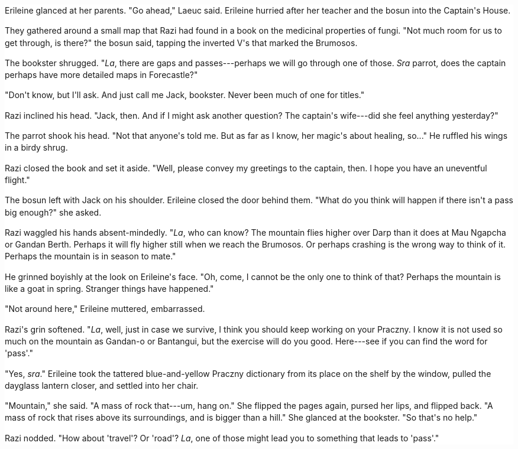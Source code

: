 Erileine glanced at her parents. "Go ahead," Laeuc said. Erileine
hurried after her teacher and the bosun into the Captain's House.

They gathered around a small map that Razi had found in a book on the
medicinal properties of fungi. "Not much room for us to get through,
is there?" the bosun said, tapping the inverted V's that marked the
Brumosos.

The bookster shrugged. "*La*, there are gaps and passes---perhaps we
will go through one of those.  *Sra* parrot, does the captain perhaps
have more detailed maps in Forecastle?"

"Don't know, but I'll ask. And just call me Jack, bookster. Never been
much of one for titles."

Razi inclined his head. "Jack, then. And if I might ask another
question?  The captain's wife---did she feel anything yesterday?"

The parrot shook his head. "Not that anyone's told me. But as far as I
know, her magic's about healing, so..."  He ruffled his wings in a
birdy shrug.

Razi closed the book and set it aside. "Well, please convey my
greetings to the captain, then. I hope you have an uneventful flight."

The bosun left with Jack on his shoulder. Erileine closed the door
behind them. "What do you think will happen if there isn't a pass big
enough?"  she asked.

Razi waggled his hands absent-mindedly. "*La*, who can know? The
mountain flies higher over Darp than it does at Mau Ngapcha or Gandan
Berth. Perhaps it will fly higher still when we reach the Brumosos. Or
perhaps crashing is the wrong way to think of it. Perhaps the mountain
is in season to mate."

He grinned boyishly at the look on Erileine's face. "Oh, come, I
cannot be the only one to think of that? Perhaps the mountain is like
a goat in spring. Stranger things have happened."

"Not around here," Erileine muttered, embarrassed.

Razi's grin softened. "*La*, well, just in case we survive, I think
you should keep working on your Praczny. I know it is not used so much
on the mountain as Gandan-o or Bantangui, but the exercise will do you
good. Here---see if you can find the word for 'pass'."

"Yes, *sra*." Erileine took the tattered blue-and-yellow Praczny
dictionary from its place on the shelf by the window, pulled the
dayglass lantern closer, and settled into her chair.

"Mountain," she said.  "A mass of rock that---um, hang on."  She
flipped the pages again, pursed her lips, and flipped back. "A mass of
rock that rises above its surroundings, and is bigger than a hill."
She glanced at the bookster. "So that's no help."

Razi nodded. "How about 'travel'? Or 'road'? *La*, one of those might
lead you to something that leads to 'pass'."
